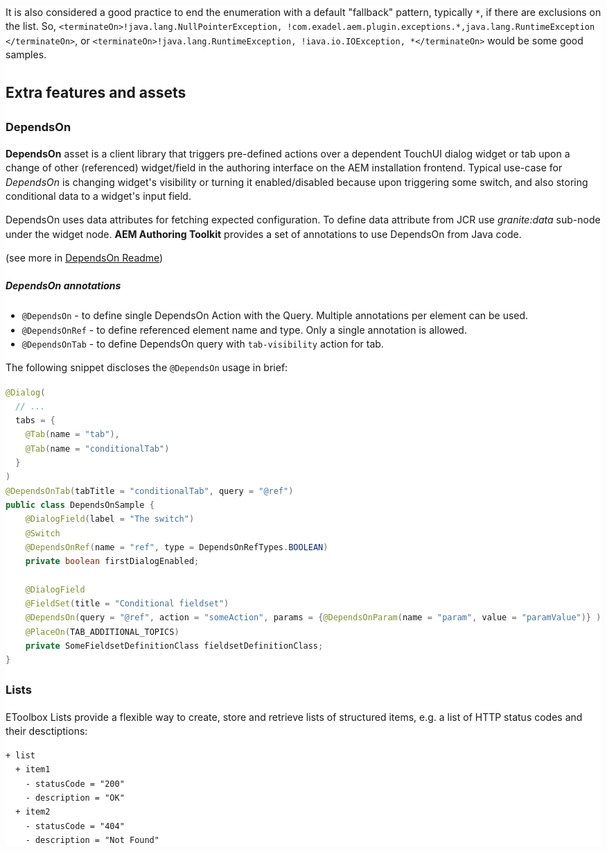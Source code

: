 It is also considered a good practice to end the enumeration with a default "fallback" pattern, typically `*`, if there are exclusions on the list. So, `<terminateOn>!java.lang.NullPointerException, !com.exadel.aem.plugin.exceptions.*,java.lang.RuntimeException</terminateOn>`, or `<terminateOn>!java.lang.RuntimeException, !iava.io.IOException, *</terminateOn>` would be some good samples.

## Extra features and assets
### DependsOn

**DependsOn** asset is a client library that triggers pre-defined actions over a dependent TouchUI dialog widget or tab upon a change of other (referenced) widget/field in the authoring interface on the AEM installation frontend. Typical use-case for *DependsOn* is changing widget's visibility or turning it enabled/disabled because upon triggering some switch, and also storing conditional data to a widget's input field.

DependsOn uses data attributes for fetching expected configuration.
To define data attribute from JCR use _granite:data_ sub-node under the widget node.
**AEM Authoring Toolkit** provides a set of annotations to use DependsOn from Java code.

(see more in [DependsOn Readme](./ui.apps/src/main/content/jcr_root/apps/authoring-toolkit/depends-on/README.md))

##### DependsOn annotations

* `@DependsOn` - to define single DependsOn Action with the Query. Multiple annotations per element can be used.
* `@DependsOnRef` - to define referenced element name and type. Only a single annotation is allowed.
* `@DependsOnTab` - to define DependsOn query with `tab-visibility` action for tab.

The following snippet discloses the `@DependsOn` usage in brief:
```java
@Dialog(
  // ...
  tabs = {
    @Tab(name = "tab"),
    @Tab(name = "conditionalTab")
  }
)
@DependsOnTab(tabTitle = "conditionalTab", query = "@ref")
public class DependsOnSample {
    @DialogField(label = "The switch")
    @Switch
    @DependsOnRef(name = "ref", type = DependsOnRefTypes.BOOLEAN)
    private boolean firstDialogEnabled;

    @DialogField
    @FieldSet(title = "Conditional fieldset")
    @DependsOn(query = "@ref", action = "someAction", params = {@DependsOnParam(name = "param", value = "paramValue")} )
    @PlaceOn(TAB_ADDITIONAL_TOPICS)
    private SomeFieldsetDefinitionClass fieldsetDefinitionClass;
}
```
### Lists
EToolbox Lists provide a flexible way to create, store and retrieve lists of structured items, e.g. a list of HTTP status codes and their desctiptions:
```
+ list
  + item1
    - statusCode = "200"
    - description = "OK"
  + item2
    - statusCode = "404"
    - description = "Not Found"
```